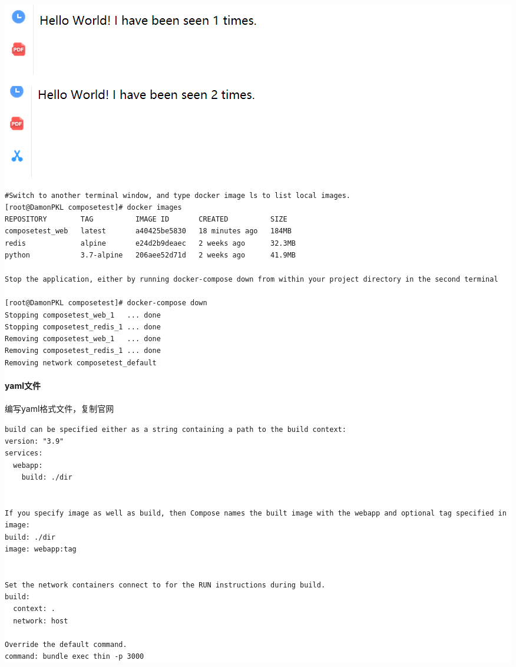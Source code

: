 ![image-20211022230120311](Docker的搭建和学习笔记.assets/image-20211022230120311.png)

![image-20211022230142886](Docker的搭建和学习笔记.assets/image-20211022230142886.png)

```shell
#Switch to another terminal window, and type docker image ls to list local images.
[root@DamonPKL composetest]# docker images
REPOSITORY        TAG          IMAGE ID       CREATED          SIZE
composetest_web   latest       a40425be5830   18 minutes ago   184MB
redis             alpine       e24d2b9deaec   2 weeks ago      32.3MB
python            3.7-alpine   206aee52d71d   2 weeks ago      41.9MB

Stop the application, either by running docker-compose down from within your project directory in the second terminal

[root@DamonPKL composetest]# docker-compose down
Stopping composetest_web_1   ... done
Stopping composetest_redis_1 ... done
Removing composetest_web_1   ... done
Removing composetest_redis_1 ... done
Removing network composetest_default

```



#### yaml文件

编写yaml格式文件，复制官网

```shell
build can be specified either as a string containing a path to the build context:
version: "3.9"
services:
  webapp:
    build: ./dir
    
    
If you specify image as well as build, then Compose names the built image with the webapp and optional tag specified in image:
build: ./dir
image: webapp:tag


Set the network containers connect to for the RUN instructions during build.
build:
  context: .
  network: host
  
Override the default command.
command: bundle exec thin -p 3000
```
